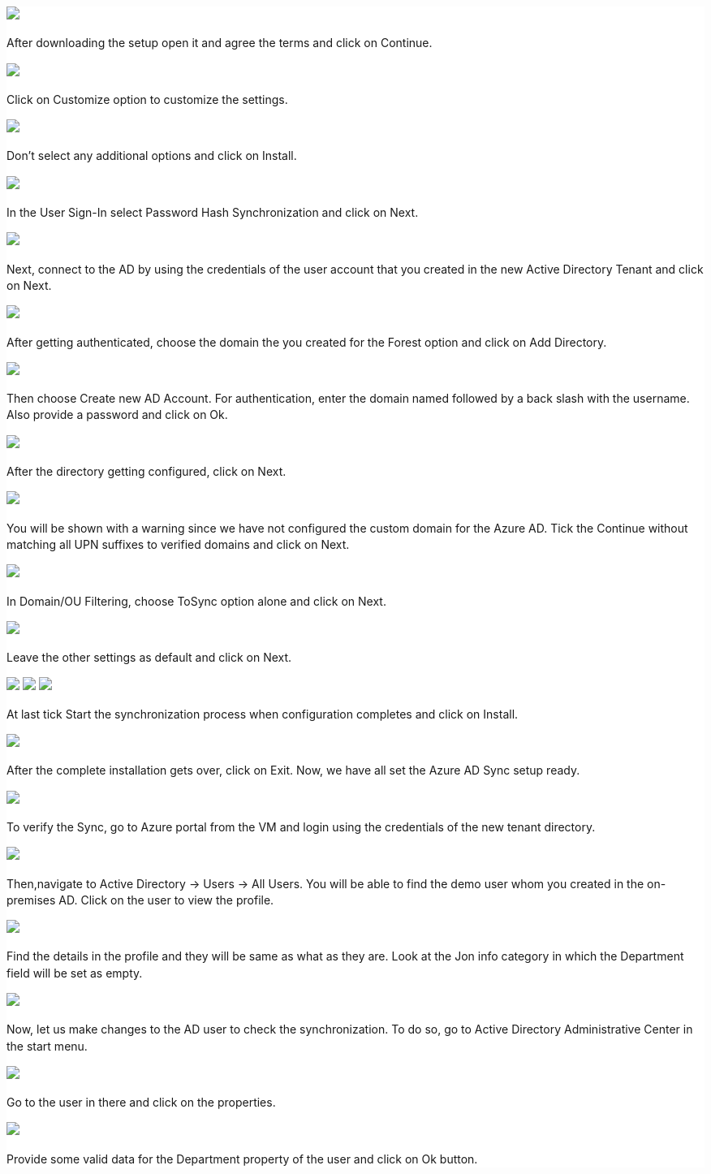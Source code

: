 <img src="https://codesizzlergit.blob.core.windows.net/az103-5-001/27.jpg"/>
<p>After downloading the setup open it and agree the terms and click on Continue.</p>
<img src="https://codesizzlergit.blob.core.windows.net/az103-5-001/28.jpg"/>
<p>Click on Customize option to customize the settings.</p>
<img src="https://codesizzlergit.blob.core.windows.net/az103-5-001/29.jpg"/>
<p>Don’t select any additional options and click on Install.</p>
<img src="https://codesizzlergit.blob.core.windows.net/az103-5-001/30.jpg"/>
<p>In the User Sign-In select Password Hash Synchronization and click on Next.</p>
<img src="https://codesizzlergit.blob.core.windows.net/az103-5-001/31.jpg"/>
<p>Next, connect to the AD by using the credentials of the user account that you created in the new Active Directory Tenant and click on Next.</p>
<img src="https://codesizzlergit.blob.core.windows.net/az103-5-001/32.jpg"/>
<p>After getting authenticated, choose the domain the you created for the Forest option and click on Add Directory.</p>
<img src="https://codesizzlergit.blob.core.windows.net/az103-5-001/33.jpg"/>
<p>Then choose Create new AD Account. For authentication, enter the domain named followed by a back slash with the username. Also provide a password and click on Ok.</p>
<img src="https://codesizzlergit.blob.core.windows.net/az103-5-001/34.jpg"/>
<p>After the directory getting configured, click on Next.</p>
<img src="https://codesizzlergit.blob.core.windows.net/az103-5-001/35.jpg"/>
<p>You will be shown with a warning since we have not configured the custom domain for the Azure AD. Tick the Continue without matching all UPN suffixes to verified domains and click on Next.</p>
<img src="https://codesizzlergit.blob.core.windows.net/az103-5-001/36.jpg"/>
<p>In Domain/OU Filtering, choose ToSync option alone and click on Next.</p>
<img src="https://codesizzlergit.blob.core.windows.net/az103-5-001/37.jpg"/>
<p>Leave the other settings as default and click on Next.</p>
<img src="https://codesizzlergit.blob.core.windows.net/az103-5-001/38.jpg"/>
<img src="https://codesizzlergit.blob.core.windows.net/az103-5-001/39.jpg"/>
<img src="https://codesizzlergit.blob.core.windows.net/az103-5-001/40.jpg"/>
<p>At last tick Start the synchronization process when configuration completes and click on Install.</p>
<img src="https://codesizzlergit.blob.core.windows.net/az103-5-001/41.jpg"/>
<p>After the complete installation gets over, click on Exit. Now, we have all set the Azure AD Sync setup ready.</p>
<img src="https://codesizzlergit.blob.core.windows.net/az103-5-001/42.jpg"/>
<p>To verify the Sync, go to Azure portal from the VM and login using the credentials of the new tenant directory.</p>
<img src="https://codesizzlergit.blob.core.windows.net/az103-5-001/43.jpg"/>
<p>Then,navigate to Active Directory -> Users -> All Users. You will be able to find the demo user whom you created in the on-premises AD. Click on the user to view the profile.</p>
<img src="https://codesizzlergit.blob.core.windows.net/az103-5-001/44.jpg"/>
<p>Find the details in the profile and they will be same as what as they are. Look at the Jon info category in which the Department field will be set as empty.</p>
<img src="https://codesizzlergit.blob.core.windows.net/az103-5-001/45.jpg"/>
<p>Now, let us make changes to the AD user to check the synchronization. To do so, go to Active Directory Administrative Center in the start menu.</p>
<img src="https://codesizzlergit.blob.core.windows.net/az103-5-001/46.jpg"/>
<p>Go to the user in there and click on the properties.</p>
<img src="https://codesizzlergit.blob.core.windows.net/az103-5-001/47.jpg"/>
<p>Provide some valid data for the Department property of the user and click on Ok button.</p>